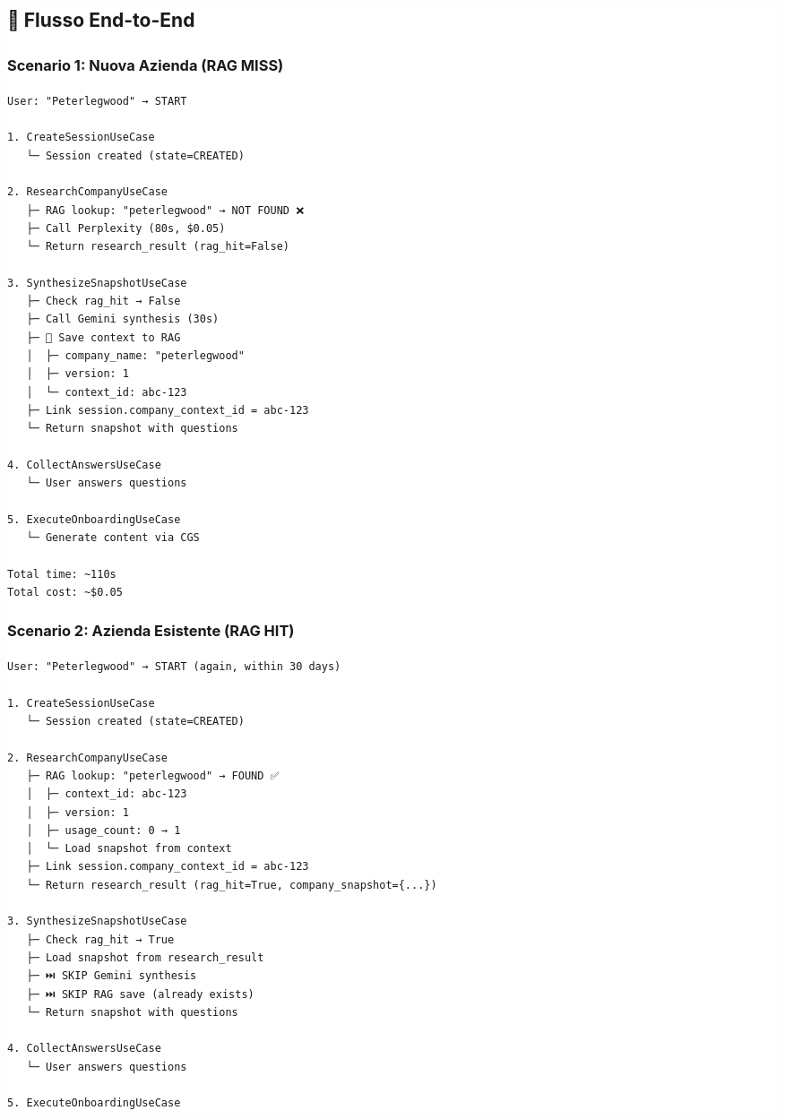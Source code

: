 
## 🔄 Flusso End-to-End

### **Scenario 1: Nuova Azienda (RAG MISS)**

```
User: "Peterlegwood" → START

1. CreateSessionUseCase
   └─ Session created (state=CREATED)

2. ResearchCompanyUseCase
   ├─ RAG lookup: "peterlegwood" → NOT FOUND ❌
   ├─ Call Perplexity (80s, $0.05)
   └─ Return research_result (rag_hit=False)

3. SynthesizeSnapshotUseCase
   ├─ Check rag_hit → False
   ├─ Call Gemini synthesis (30s)
   ├─ 💾 Save context to RAG
   │  ├─ company_name: "peterlegwood"
   │  ├─ version: 1
   │  └─ context_id: abc-123
   ├─ Link session.company_context_id = abc-123
   └─ Return snapshot with questions

4. CollectAnswersUseCase
   └─ User answers questions

5. ExecuteOnboardingUseCase
   └─ Generate content via CGS

Total time: ~110s
Total cost: ~$0.05
```

### **Scenario 2: Azienda Esistente (RAG HIT)**

```
User: "Peterlegwood" → START (again, within 30 days)

1. CreateSessionUseCase
   └─ Session created (state=CREATED)

2. ResearchCompanyUseCase
   ├─ RAG lookup: "peterlegwood" → FOUND ✅
   │  ├─ context_id: abc-123
   │  ├─ version: 1
   │  ├─ usage_count: 0 → 1
   │  └─ Load snapshot from context
   ├─ Link session.company_context_id = abc-123
   └─ Return research_result (rag_hit=True, company_snapshot={...})

3. SynthesizeSnapshotUseCase
   ├─ Check rag_hit → True
   ├─ Load snapshot from research_result
   ├─ ⏭️ SKIP Gemini synthesis
   ├─ ⏭️ SKIP RAG save (already exists)
   └─ Return snapshot with questions

4. CollectAnswersUseCase
   └─ User answers questions

5. ExecuteOnboardingUseCase
```
